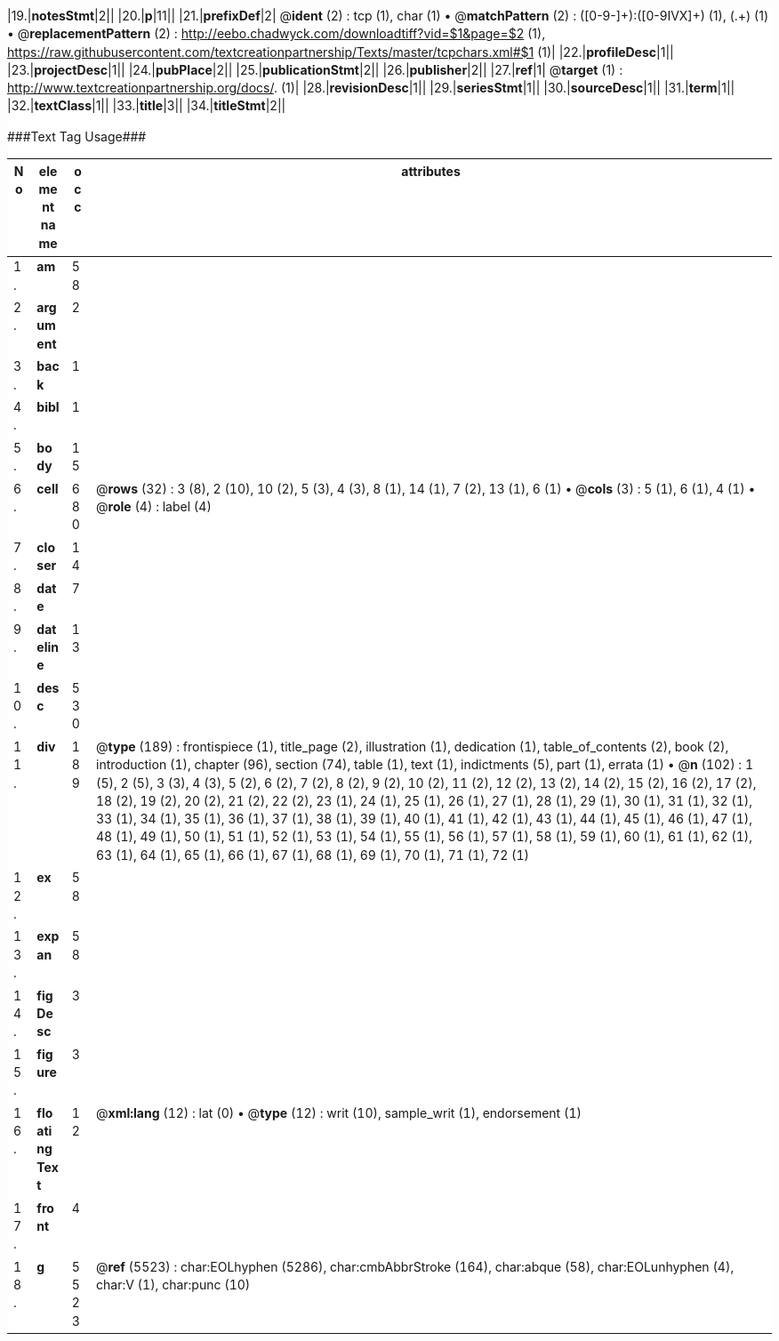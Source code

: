 |19.|__notesStmt__|2||
|20.|__p__|11||
|21.|__prefixDef__|2| @__ident__ (2) : tcp (1), char (1)  •  @__matchPattern__ (2) : ([0-9\-]+):([0-9IVX]+) (1), (.+) (1)  •  @__replacementPattern__ (2) : http://eebo.chadwyck.com/downloadtiff?vid=$1&page=$2 (1), https://raw.githubusercontent.com/textcreationpartnership/Texts/master/tcpchars.xml#$1 (1)|
|22.|__profileDesc__|1||
|23.|__projectDesc__|1||
|24.|__pubPlace__|2||
|25.|__publicationStmt__|2||
|26.|__publisher__|2||
|27.|__ref__|1| @__target__ (1) : http://www.textcreationpartnership.org/docs/. (1)|
|28.|__revisionDesc__|1||
|29.|__seriesStmt__|1||
|30.|__sourceDesc__|1||
|31.|__term__|1||
|32.|__textClass__|1||
|33.|__title__|3||
|34.|__titleStmt__|2||


###Text Tag Usage###

|No|element name|occ|attributes|
|---|---|---|---|
|1.|__am__|58||
|2.|__argument__|2||
|3.|__back__|1||
|4.|__bibl__|1||
|5.|__body__|15||
|6.|__cell__|680| @__rows__ (32) : 3 (8), 2 (10), 10 (2), 5 (3), 4 (3), 8 (1), 14 (1), 7 (2), 13 (1), 6 (1)  •  @__cols__ (3) : 5 (1), 6 (1), 4 (1)  •  @__role__ (4) : label (4)|
|7.|__closer__|14||
|8.|__date__|7||
|9.|__dateline__|13||
|10.|__desc__|530||
|11.|__div__|189| @__type__ (189) : frontispiece (1), title_page (2), illustration (1), dedication (1), table_of_contents (2), book (2), introduction (1), chapter (96), section (74), table (1), text (1), indictments (5), part (1), errata (1)  •  @__n__ (102) : 1 (5), 2 (5), 3 (3), 4 (3), 5 (2), 6 (2), 7 (2), 8 (2), 9 (2), 10 (2), 11 (2), 12 (2), 13 (2), 14 (2), 15 (2), 16 (2), 17 (2), 18 (2), 19 (2), 20 (2), 21 (2), 22 (2), 23 (1), 24 (1), 25 (1), 26 (1), 27 (1), 28 (1), 29 (1), 30 (1), 31 (1), 32 (1), 33 (1), 34 (1), 35 (1), 36 (1), 37 (1), 38 (1), 39 (1), 40 (1), 41 (1), 42 (1), 43 (1), 44 (1), 45 (1), 46 (1), 47 (1), 48 (1), 49 (1), 50 (1), 51 (1), 52 (1), 53 (1), 54 (1), 55 (1), 56 (1), 57 (1), 58 (1), 59 (1), 60 (1), 61 (1), 62 (1), 63 (1), 64 (1), 65 (1), 66 (1), 67 (1), 68 (1), 69 (1), 70 (1), 71 (1), 72 (1)|
|12.|__ex__|58||
|13.|__expan__|58||
|14.|__figDesc__|3||
|15.|__figure__|3||
|16.|__floatingText__|12| @__xml:lang__ (12) : lat (0)  •  @__type__ (12) : writ (10), sample_writ (1), endorsement (1)|
|17.|__front__|4||
|18.|__g__|5523| @__ref__ (5523) : char:EOLhyphen (5286), char:cmbAbbrStroke (164), char:abque (58), char:EOLunhyphen (4), char:V (1), char:punc (10)|